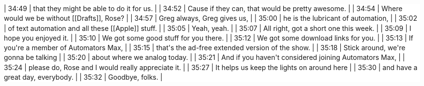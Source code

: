 | 34:49      | that they might be able to do it for us.                        |
| 34:52      | Cause if they can, that would be pretty awesome.                |
| 34:54      | Where would we be without [[Drafts]], Rose?                         |
| 34:57      | Greg always, Greg gives us,                                     |
| 35:00      | he is the lubricant of automation,                              |
| 35:02      | of text automation and all these [[Apple]] stuff.                   |
| 35:05      | Yeah, yeah.                                                     |
| 35:07      | All right, got a short one this week.                           |
| 35:09      | I hope you enjoyed it.                                          |
| 35:10      | We got some good stuff for you there.                           |
| 35:12      | We got some download links for you.                             |
| 35:13      | If you're a member of Automators Max,                           |
| 35:15      | that's the ad-free extended version of the show.                |
| 35:18      | Stick around, we're gonna be talking                            |
| 35:20      | about where we analog today.                                    |
| 35:21      | And if you haven't considered joining Automators Max,           |
| 35:24      | please do, Rose and I would really appreciate it.               |
| 35:27      | It helps us keep the lights on around here                      |
| 35:30      | and have a great day, everybody.                                |
| 35:32      | Goodbye, folks.                                                 |
